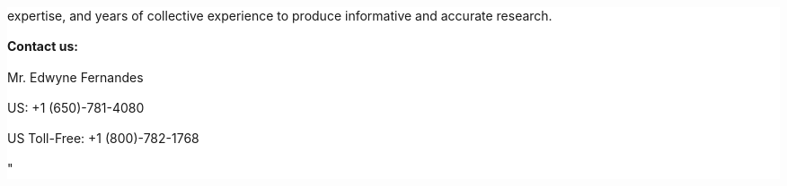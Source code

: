 expertise, and years of collective experience to produce informative and accurate research.</p><p id="" class=""><strong>Contact us:</strong></p><p id="" class="">Mr. Edwyne Fernandes</p><p id="" class="">US: +1 (650)-781-4080</p><p id="" class="">US Toll-Free: +1 (800)-782-1768</p><p>"</p>
